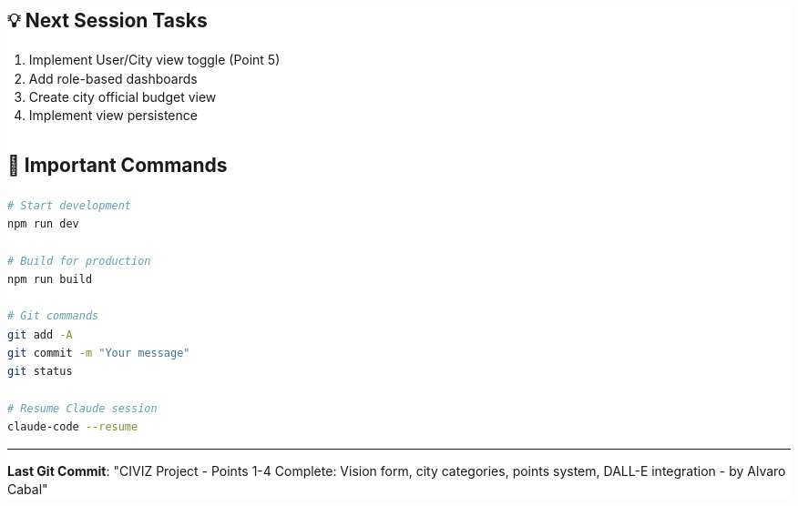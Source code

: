 ## 💡 Next Session Tasks
1. Implement User/City view toggle (Point 5)
2. Add role-based dashboards
3. Create city official budget view
4. Implement view persistence

## 📌 Important Commands
```bash
# Start development
npm run dev

# Build for production
npm run build

# Git commands
git add -A
git commit -m "Your message"
git status

# Resume Claude session
claude-code --resume
```

---
**Last Git Commit**: "CIVIZ Project - Points 1-4 Complete: Vision form, city categories, points system, DALL-E integration - by Alvaro Cabal"